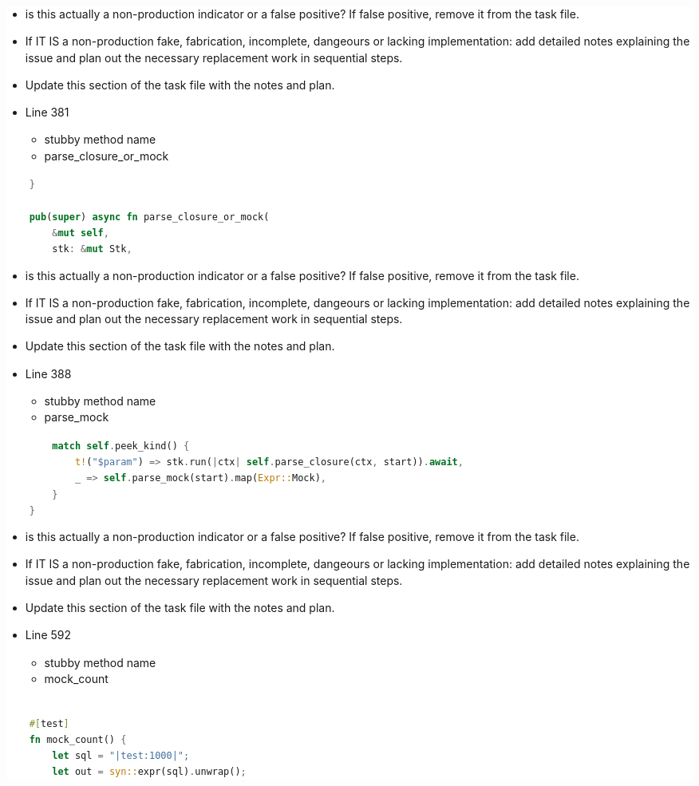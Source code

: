 - is this actually a non-production indicator or a false positive? If false positive, remove it from the task file.
- If IT IS a non-production fake, fabrication, incomplete, dangeours or lacking implementation: add detailed notes explaining the issue and plan out the necessary replacement work in sequential steps. 
- Update this section of the task file with the notes and plan.


- Line 381
  - stubby method name
  - parse_closure_or_mock

```rust
	}

	pub(super) async fn parse_closure_or_mock(
		&mut self,
		stk: &mut Stk,
```

- is this actually a non-production indicator or a false positive? If false positive, remove it from the task file.
- If IT IS a non-production fake, fabrication, incomplete, dangeours or lacking implementation: add detailed notes explaining the issue and plan out the necessary replacement work in sequential steps. 
- Update this section of the task file with the notes and plan.


- Line 388
  - stubby method name
  - parse_mock

```rust
		match self.peek_kind() {
			t!("$param") => stk.run(|ctx| self.parse_closure(ctx, start)).await,
			_ => self.parse_mock(start).map(Expr::Mock),
		}
	}
```

- is this actually a non-production indicator or a false positive? If false positive, remove it from the task file.
- If IT IS a non-production fake, fabrication, incomplete, dangeours or lacking implementation: add detailed notes explaining the issue and plan out the necessary replacement work in sequential steps. 
- Update this section of the task file with the notes and plan.


- Line 592
  - stubby method name
  - mock_count

```rust

	#[test]
	fn mock_count() {
		let sql = "|test:1000|";
		let out = syn::expr(sql).unwrap();
```
